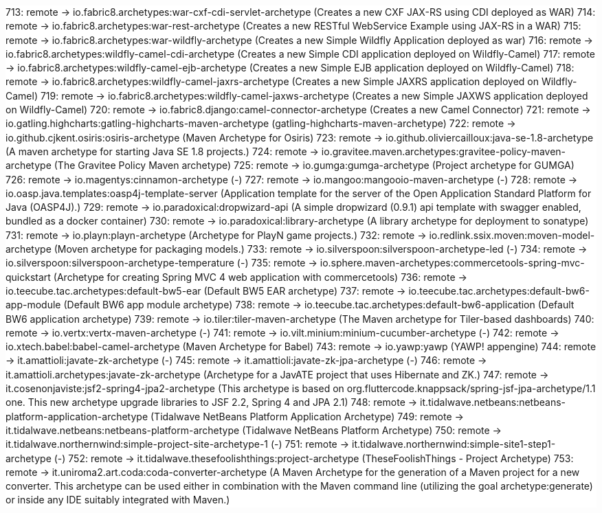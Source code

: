713: remote -> io.fabric8.archetypes:war-cxf-cdi-servlet-archetype (Creates a new CXF JAX-RS using CDI deployed as WAR) 
714: remote -> io.fabric8.archetypes:war-rest-archetype (Creates a new RESTful WebService Example using JAX-RS in a WAR) 
715: remote -> io.fabric8.archetypes:war-wildfly-archetype (Creates a new Simple Wildfly Application deployed as war) 
716: remote -> io.fabric8.archetypes:wildfly-camel-cdi-archetype (Creates a new Simple CDI application deployed on Wildfly-Camel) 
717: remote -> io.fabric8.archetypes:wildfly-camel-ejb-archetype (Creates a new Simple EJB application deployed on Wildfly-Camel) 
718: remote -> io.fabric8.archetypes:wildfly-camel-jaxrs-archetype (Creates a new Simple JAXRS application deployed on Wildfly-Camel) 
719: remote -> io.fabric8.archetypes:wildfly-camel-jaxws-archetype (Creates a new Simple JAXWS application deployed on Wildfly-Camel) 
720: remote -> io.fabric8.django:camel-connector-archetype (Creates a new Camel Connector) 
721: remote -> io.gatling.highcharts:gatling-highcharts-maven-archetype (gatling-highcharts-maven-archetype) 
722: remote -> io.github.cjkent.osiris:osiris-archetype (Maven Archetype for Osiris) 
723: remote -> io.github.oliviercailloux:java-se-1.8-archetype (A maven archetype for starting Java SE 1.8 projects.) 
724: remote -> io.gravitee.maven.archetypes:gravitee-policy-maven-archetype (The Gravitee Policy Maven archetype) 
725: remote -> io.gumga:gumga-archetype (Project archetype for GUMGA) 
726: remote -> io.magentys:cinnamon-archetype (-) 
727: remote -> io.mangoo:mangooio-maven-archetype (-) 
728: remote -> io.oasp.java.templates:oasp4j-template-server (Application template for the server of the Open Application Standard Platform for Java (OASP4J).) 
729: remote -> io.paradoxical:dropwizard-api (A simple dropwizard (0.9.1) api template with swagger enabled, bundled as a docker container) 
730: remote -> io.paradoxical:library-archetype (A library archetype for deployment to sonatype) 
731: remote -> io.playn:playn-archetype (Archetype for PlayN game projects.) 
732: remote -> io.redlink.ssix.moven:moven-model-archetype (Moven archetype for packaging models.) 
733: remote -> io.silverspoon:silverspoon-archetype-led (-) 
734: remote -> io.silverspoon:silverspoon-archetype-temperature (-) 
735: remote -> io.sphere.maven-archetypes:commercetools-spring-mvc-quickstart (Archetype for creating Spring MVC 4 web application with commercetools) 
736: remote -> io.teecube.tac.archetypes:default-bw5-ear (Default BW5 EAR archetype) 
737: remote -> io.teecube.tac.archetypes:default-bw6-app-module (Default BW6 app module archetype) 
738: remote -> io.teecube.tac.archetypes:default-bw6-application (Default BW6 application archetype) 
739: remote -> io.tiler:tiler-maven-archetype (The Maven archetype for Tiler-based dashboards) 
740: remote -> io.vertx:vertx-maven-archetype (-) 
741: remote -> io.vilt.minium:minium-cucumber-archetype (-) 
742: remote -> io.xtech.babel:babel-camel-archetype (Maven Archetype for Babel) 
743: remote -> io.yawp:yawp (YAWP! appengine) 
744: remote -> it.amattioli:javate-zk-archetype (-) 
745: remote -> it.amattioli:javate-zk-jpa-archetype (-) 
746: remote -> it.amattioli.archetypes:javate-zk-archetype (Archetype for a JavATE project that uses Hibernate and ZK.) 
747: remote -> it.cosenonjaviste:jsf2-spring4-jpa2-archetype (This archetype is based on org.fluttercode.knappsack/spring-jsf-jpa-archetype/1.1 one. 
This new archetype upgrade libraries to JSF 2.2, Spring 4 and JPA 2.1) 
748: remote -> it.tidalwave.netbeans:netbeans-platform-application-archetype (Tidalwave NetBeans Platform Application Archetype) 
749: remote -> it.tidalwave.netbeans:netbeans-platform-archetype (Tidalwave NetBeans Platform Archetype) 
750: remote -> it.tidalwave.northernwind:simple-project-site-archetype-1 (-) 
751: remote -> it.tidalwave.northernwind:simple-site1-step1-archetype (-) 
752: remote -> it.tidalwave.thesefoolishthings:project-archetype (TheseFoolishThings - Project Archetype) 
753: remote -> it.uniroma2.art.coda:coda-converter-archetype (A Maven Archetype for the generation of a Maven project for a new converter. This archetype can be used either in combination with the Maven command line (utilizing the goal archetype:generate) or inside any IDE suitably integrated with Maven.) 